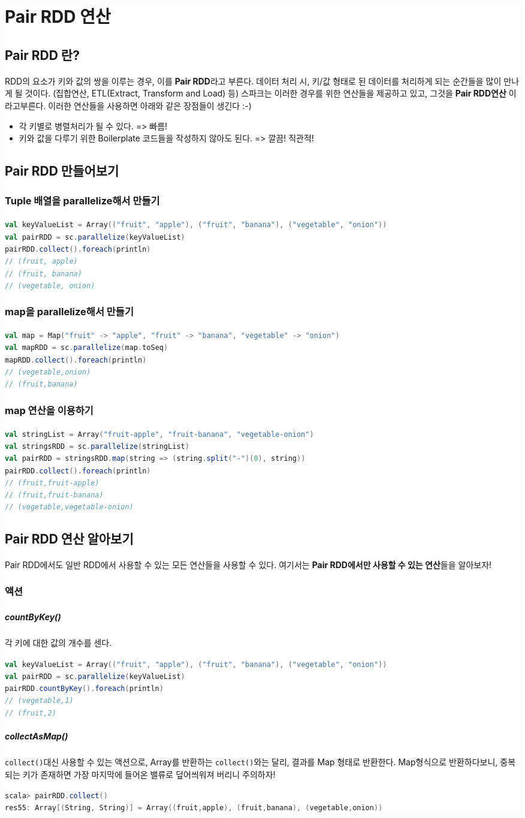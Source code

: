 # Pair RDD 연산
## Pair RDD 란?
RDD의 요소가 키와 값의 쌍을 이루는 경우, 이를 **Pair RDD**라고 부른다.
데이터 처리 시, 키/값 형태로 된 데이터를 처리하게 되는 순간들을 많이 만나게 될 것이다. (집합연산, ETL(Extract, Transform and Load) 등)
스파크는 이러한 경우를 위한 연산들을 제공하고 있고, 그것을 **Pair RDD연산** 이라고부른다.
이러한 연산들을 사용하면 아래와 같은 장점들이 생긴다 :-)
- 각 키별로 병렬처리가 될 수 있다. => 빠름!
- 키와 값을 다루기 위한 Boilerplate 코드들을 작성하지 않아도 된다. => 깔끔! 직관적!

## Pair RDD 만들어보기
### Tuple 배열을 parallelize해서 만들기
```scala
val keyValueList = Array(("fruit", "apple"), ("fruit", "banana"), ("vegetable", "onion"))
val pairRDD = sc.parallelize(keyValueList)
pairRDD.collect().foreach(println)
// (fruit, apple)
// (fruit, banana)
// (vegetable, onion)
```

### map을 parallelize해서 만들기
```scala
val map = Map("fruit" -> "apple", "fruit" -> "banana", "vegetable" -> "onion")
val mapRDD = sc.parallelize(map.toSeq)
mapRDD.collect().foreach(println)
// (vegetable,onion)
// (fruit,banana)

```

### map 연산을 이용하기
```scala
val stringList = Array("fruit-apple", "fruit-banana", "vegetable-onion")
val stringsRDD = sc.parallelize(stringList)
val pairRDD = stringsRDD.map(string => (string.split("-")(0), string))
pairRDD.collect().foreach(println)
// (fruit,fruit-apple)
// (fruit,fruit-banana)
// (vegetable,vegetable-onion)
```

## Pair RDD 연산 알아보기
Pair RDD에서도 일반 RDD에서 사용할 수 있는 모든 연산들을 사용할 수 있다. 여기서는 **Pair RDD에서만 사용할 수 있는 연산**들을 알아보자!
### 액션
##### countByKey()
각 키에 대한 값의 개수를 센다.
```scala
val keyValueList = Array(("fruit", "apple"), ("fruit", "banana"), ("vegetable", "onion"))
val pairRDD = sc.parallelize(keyValueList)
pairRDD.countByKey().foreach(println)
// (vegetable,1)
// (fruit,2)
```
##### collectAsMap()
`collect()`대신 사용할 수 있는 액션으로, Array를 반환하는 `collect()`와는 달리, 결과를 Map 형태로 반환한다.
Map형식으로 반환하다보니, 중복되는 키가 존재하면 가장 마지막에 들어온 밸류로 덮어씌워져 버리니 주의하자!
```scala
scala> pairRDD.collect()
res55: Array[(String, String)] = Array((fruit,apple), (fruit,banana), (vegetable,onion))
```